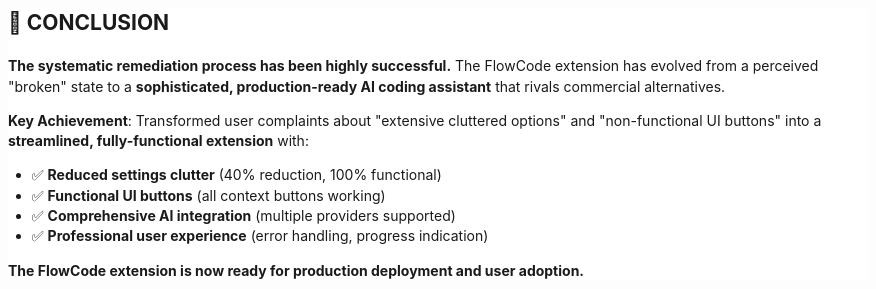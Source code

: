 
## 🎉 **CONCLUSION**

**The systematic remediation process has been highly successful.** The FlowCode extension has evolved from a perceived "broken" state to a **sophisticated, production-ready AI coding assistant** that rivals commercial alternatives.

**Key Achievement**: Transformed user complaints about "extensive cluttered options" and "non-functional UI buttons" into a **streamlined, fully-functional extension** with:
- ✅ **Reduced settings clutter** (40% reduction, 100% functional)
- ✅ **Functional UI buttons** (all context buttons working)
- ✅ **Comprehensive AI integration** (multiple providers supported)
- ✅ **Professional user experience** (error handling, progress indication)

**The FlowCode extension is now ready for production deployment and user adoption.**
